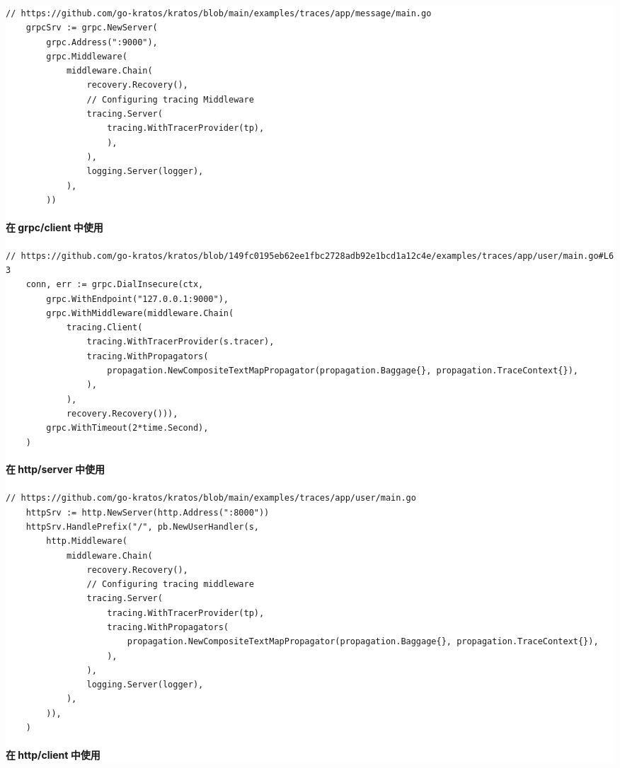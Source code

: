 
```golang
// https://github.com/go-kratos/kratos/blob/main/examples/traces/app/message/main.go
	grpcSrv := grpc.NewServer(
		grpc.Address(":9000"),
		grpc.Middleware(
			middleware.Chain(
				recovery.Recovery(),
				// Configuring tracing Middleware
				tracing.Server(
					tracing.WithTracerProvider(tp),
					),
				),
				logging.Server(logger),
			),
		))
```
#### 在 grpc/client 中使用

```golang
// https://github.com/go-kratos/kratos/blob/149fc0195eb62ee1fbc2728adb92e1bcd1a12c4e/examples/traces/app/user/main.go#L63
	conn, err := grpc.DialInsecure(ctx,
		grpc.WithEndpoint("127.0.0.1:9000"),
		grpc.WithMiddleware(middleware.Chain(
			tracing.Client(
				tracing.WithTracerProvider(s.tracer),
				tracing.WithPropagators(
					propagation.NewCompositeTextMapPropagator(propagation.Baggage{}, propagation.TraceContext{}),
				),
			),
			recovery.Recovery())),
		grpc.WithTimeout(2*time.Second),
	)
```
#### 在 http/server 中使用

```golang
// https://github.com/go-kratos/kratos/blob/main/examples/traces/app/user/main.go
	httpSrv := http.NewServer(http.Address(":8000"))
	httpSrv.HandlePrefix("/", pb.NewUserHandler(s,
		http.Middleware(
			middleware.Chain(
				recovery.Recovery(),
				// Configuring tracing middleware
				tracing.Server(
					tracing.WithTracerProvider(tp),
					tracing.WithPropagators(
						propagation.NewCompositeTextMapPropagator(propagation.Baggage{}, propagation.TraceContext{}),
					),
				),
				logging.Server(logger),
			),
		)),
	)
```
#### 在 http/client 中使用
